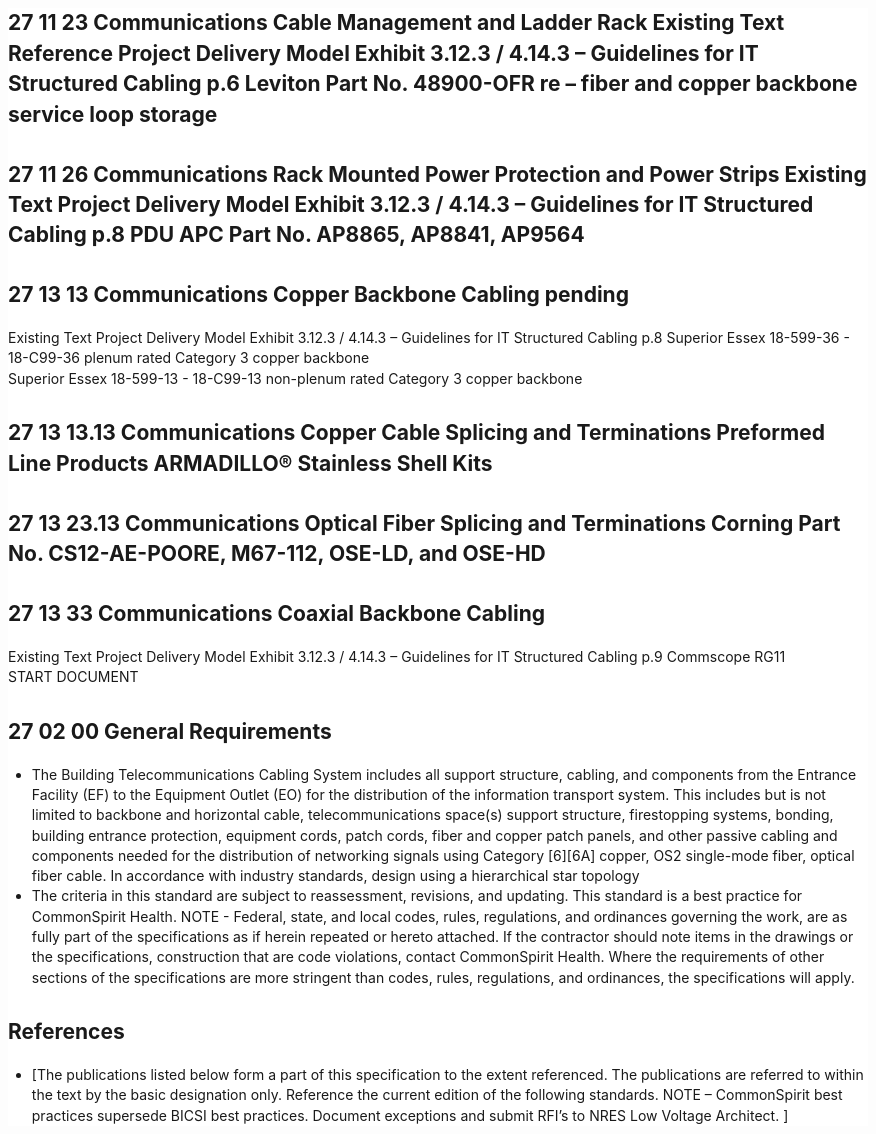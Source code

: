 ## 27 11 23 Communications Cable Management and Ladder Rack  Existing Text Reference Project Delivery Model Exhibit 3.12.3 / 4.14.3 – Guidelines for IT Structured Cabling p.6  Leviton Part No. 48900-OFR re – fiber and copper backbone service loop storage  
## 27 11 26 Communications Rack Mounted Power Protection and Power Strips  Existing Text Project Delivery Model Exhibit 3.12.3 / 4.14.3 – Guidelines for IT Structured Cabling p.8 PDU  APC Part No. AP8865, AP8841, AP9564  
## 27 13 13 Communications Copper Backbone Cabling pending  
Existing Text Project Delivery Model Exhibit 3.12.3 / 4.14.3 – Guidelines for IT Structured Cabling p.8  Superior Essex 18-599-36 - 18-C99-36 plenum rated Category 3 copper backbone  
Superior Essex 18-599-13 - 18-C99-13 non-plenum rated Category 3 copper backbone  
## 27 13 13.13 Communications Copper Cable Splicing and Terminations  Preformed Line Products ARMADILLO® Stainless Shell Kits  
## 27 13 23.13 Communications Optical Fiber Splicing and Terminations  Corning Part No. CS12-AE-POORE, M67-112, OSE-LD, and OSE-HD  
## 27 13 33 Communications Coaxial Backbone Cabling  
Existing Text Project Delivery Model Exhibit 3.12.3 / 4.14.3 – Guidelines for IT Structured Cabling p.9  Commscope RG11  
START DOCUMENT  
## 27 02 00 General Requirements  
- The Building Telecommunications Cabling System includes all support structure, cabling, and components from the  Entrance Facility (EF) to the Equipment Outlet (EO) for the distribution of the information transport system. This  includes but is not limited to backbone and horizontal cable, telecommunications space(s) support structure,  firestopping systems, bonding, building entrance protection, equipment cords, patch cords, fiber and copper patch  panels, and other passive cabling and components needed for the distribution of networking signals using Category  [6][6A] copper, OS2 single-mode fiber, optical fiber cable. In accordance with industry standards, design using a  hierarchical star topology  
- The criteria in this standard are subject to reassessment, revisions, and updating. This standard is a best practice  for CommonSpirit Health. NOTE - Federal, state, and local codes, rules, regulations, and ordinances governing the  work, are as fully part of the specifications as if herein repeated or hereto attached. If the contractor should note  items in the drawings or the specifications, construction that are code violations, contact CommonSpirit Health.  Where the requirements of other sections of the specifications are more stringent than codes, rules, regulations,  and ordinances, the specifications will apply.  
## References  
- [The publications listed below form a part of this specification to the extent referenced. The publications are  referred to within the text by the basic designation only. Reference the current edition of the following standards.  NOTE – CommonSpirit best practices supersede BICSI best practices. Document exceptions and submit RFI’s to  NRES Low Voltage Architect.  ]
